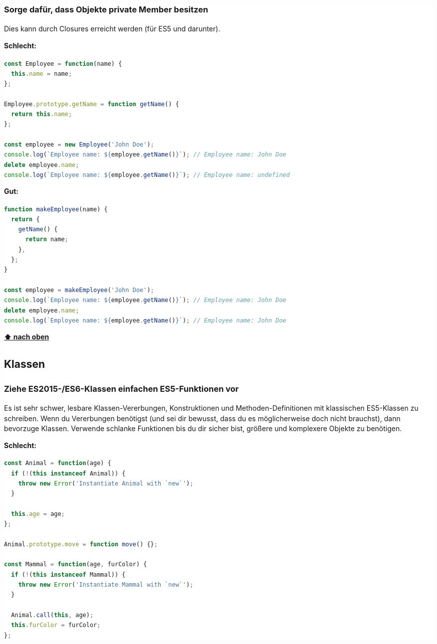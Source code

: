 ### Sorge dafür, dass Objekte private Member besitzen
Dies kann durch Closures erreicht werden (für ES5 und darunter).

**Schlecht:**
```javascript
const Employee = function(name) {
  this.name = name;
};

Employee.prototype.getName = function getName() {
  return this.name;
};

const employee = new Employee('John Doe');
console.log(`Employee name: ${employee.getName()}`); // Employee name: John Doe
delete employee.name;
console.log(`Employee name: ${employee.getName()}`); // Employee name: undefined
```

**Gut:**
```javascript
function makeEmployee(name) {
  return {
    getName() {
      return name;
    },
  };
}

const employee = makeEmployee('John Doe');
console.log(`Employee name: ${employee.getName()}`); // Employee name: John Doe
delete employee.name;
console.log(`Employee name: ${employee.getName()}`); // Employee name: John Doe
```
**[⬆ nach oben](#table-of-contents)**

## <a id='classes'>Klassen</a>
### Ziehe ES2015-/ES6-Klassen einfachen ES5-Funktionen vor
Es ist sehr schwer, lesbare Klassen-Vererbungen, Konstruktionen und Methoden-Definitionen mit 
klassischen ES5-Klassen zu schreiben. Wenn du Vererbungen benötigst (und sei dir bewusst, dass 
du es möglicherweise doch nicht brauchst), dann bevorzuge Klassen. Verwende schlanke 
Funktionen bis du dir sicher bist, größere und komplexere Objekte zu benötigen.

**Schlecht:**
```javascript
const Animal = function(age) {
  if (!(this instanceof Animal)) {
    throw new Error('Instantiate Animal with `new`');
  }

  this.age = age;
};

Animal.prototype.move = function move() {};

const Mammal = function(age, furColor) {
  if (!(this instanceof Mammal)) {
    throw new Error('Instantiate Mammal with `new`');
  }

  Animal.call(this, age);
  this.furColor = furColor;
};

```
